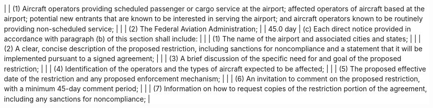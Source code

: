 |            |               (1) Aircraft operators providing scheduled passenger or cargo service at the airport; affected operators of aircraft based at the airport; potential new entrants that are known to be interested in serving the airport; and aircraft operators known to be routinely providing non-scheduled service;                                                                                                                                                                                                                                 |
|            |               (2) The Federal Aviation Administration;                                                                                                                                                                                                                                                                                                                                                                                                                                                                                                |
| 45.0 day   | (c) Each direct notice provided in accordance with paragraph (b) of this section shall include:                                                                                                                                                                                                                                                                                                                                                                                                                                                       |
|            |               (1) The name of the airport and associated cities and states;                                                                                                                                                                                                                                                                                                                                                                                                                                                                           |
|            |               (2) A clear, concise description of the proposed restriction, including sanctions for noncompliance and a statement that it will be implemented pursuant to a signed agreement;                                                                                                                                                                                                                                                                                                                                                         |
|            |               (3) A brief discussion of the specific need for and goal of the proposed restriction;                                                                                                                                                                                                                                                                                                                                                                                                                                                   |
|            |               (4) Identification of the operators and the types of aircraft expected to be affected;                                                                                                                                                                                                                                                                                                                                                                                                                                                  |
|            |               (5) The proposed effective date of the restriction and any proposed enforcement mechanism;                                                                                                                                                                                                                                                                                                                                                                                                                                              |
|            |               (6) An invitation to comment on the proposed restriction, with a minimum 45-day comment period;                                                                                                                                                                                                                                                                                                                                                                                                                                         |
|            |               (7) Information on how to request copies of the restriction portion of the agreement, including any sanctions for noncompliance;                                                                                                                                                                                                                                                                                                                                                                                                        |